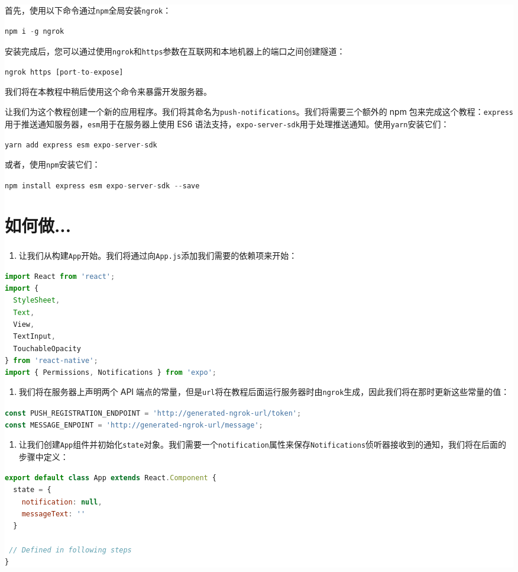首先，使用以下命令通过`npm`全局安装`ngrok`：

```jsx
npm i -g ngrok
```

安装完成后，您可以通过使用`ngrok`和`https`参数在互联网和本地机器上的端口之间创建隧道：

```jsx
ngrok https [port-to-expose]
```

我们将在本教程中稍后使用这个命令来暴露开发服务器。

让我们为这个教程创建一个新的应用程序。我们将其命名为`push-notifications`。我们将需要三个额外的 npm 包来完成这个教程：`express`用于推送通知服务器，`esm`用于在服务器上使用 ES6 语法支持，`expo-server-sdk`用于处理推送通知。使用`yarn`安装它们：

```jsx
yarn add express esm expo-server-sdk
```

或者，使用`npm`安装它们：

```jsx
npm install express esm expo-server-sdk --save
```

# 如何做...

1.  让我们从构建`App`开始。我们将通过向`App.js`添加我们需要的依赖项来开始：

```jsx
import React from 'react';
import {
  StyleSheet,
  Text,
  View,
  TextInput,
  TouchableOpacity
} from 'react-native';
import { Permissions, Notifications } from 'expo';
```

1.  我们将在服务器上声明两个 API 端点的常量，但是`url`将在教程后面运行服务器时由`ngrok`生成，因此我们将在那时更新这些常量的值：

```jsx
const PUSH_REGISTRATION_ENDPOINT = 'http://generated-ngrok-url/token';
const MESSAGE_ENPOINT = 'http://generated-ngrok-url/message';
```

1.  让我们创建`App`组件并初始化`state`对象。我们需要一个`notification`属性来保存`Notifications`侦听器接收到的通知，我们将在后面的步骤中定义：

```jsx
export default class App extends React.Component {
  state = {
    notification: null,
    messageText: ''
  }

 // Defined in following steps
}
```
